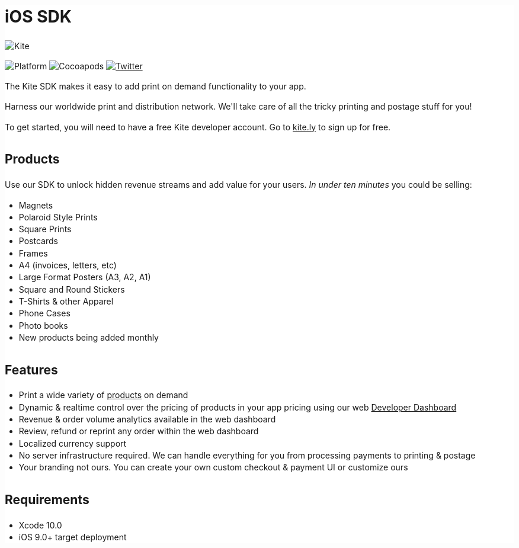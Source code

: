 # iOS SDK

![Kite](Kite-SDK/docs/kite.png)

![Platform](https://img.shields.io/badge/platform-iOS-lightgrey.svg)
![Cocoapods](https://img.shields.io/cocoapods/v/Kite-Print-SDK.svg)
[![Twitter](https://img.shields.io/badge/twitter-@kite_ly-yellow.svg?style=flat)](http://twitter.com/kite_ly)

The Kite SDK makes it easy to add print on demand functionality to your app.

Harness our worldwide print and distribution network. We'll take care of all the tricky printing and postage stuff for you!

To get started, you will need to have a free Kite developer account. Go to [kite.ly](https://www.kite.ly) to sign up for free.

## Products

Use our SDK to unlock hidden revenue streams and add value for your users. *In under ten minutes* you could be selling:

- Magnets
- Polaroid Style Prints
- Square Prints
- Postcards
- Frames
- A4 (invoices, letters, etc)
- Large Format Posters (A3, A2, A1)
- Square and Round Stickers
- T-Shirts & other Apparel
- Phone Cases
- Photo books
- New products being added monthly

## Features
- Print a wide variety of [products](#products) on demand
- Dynamic & realtime control over the pricing of products in your app pricing using our web [Developer Dashboard](https://www.kite.ly)
- Revenue & order volume analytics available in the web dashboard
- Review, refund or reprint any order within the web dashboard
- Localized currency support
- No server infrastructure required. We can handle everything for you from processing payments to printing & postage
- Your branding not ours. You can create your own custom checkout & payment UI or customize ours

## Requirements

* Xcode 10.0
* iOS 9.0+ target deployment
